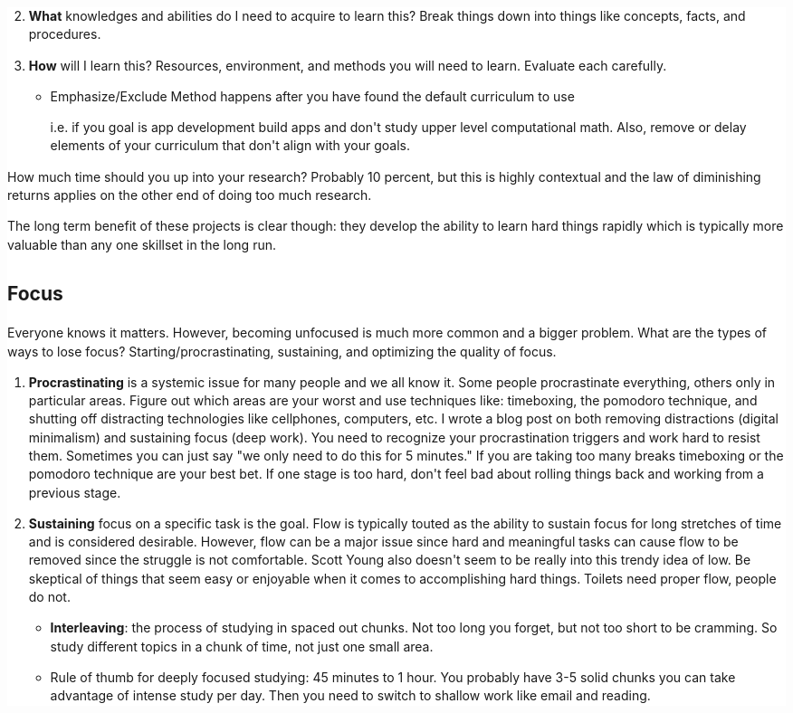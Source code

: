   2. **What** knowledges and abilities do I need to acquire to learn
   this? Break things down into things like concepts, facts, and procedures.

  3. **How** will I learn this? Resources, environment, and methods
  you will need to learn. Evaluate each carefully.

      - Emphasize/Exclude Method happens after you have found the default
      curriculum to use

        i.e. if you goal is app development build apps and don't study upper
        level computational math. Also, remove or delay elements of your
        curriculum that don't align with your goals.

How much time should you up into your research? Probably 10 percent,
but this is highly contextual and the law of diminishing
returns applies on the other end of doing too much research.

The long term benefit of these projects is clear though: they develop
the ability to learn hard things rapidly which is typically more valuable than
any one skillset in the long run.

## Focus

Everyone knows it matters. However, becoming unfocused is much more common and
a bigger problem. What are the types of ways to lose focus?
Starting/procrastinating, sustaining, and optimizing the quality of focus.

  1. **Procrastinating** is a systemic issue for many people and we all know it.
  Some people procrastinate everything, others only in particular areas.
  Figure out which areas are your worst and use techniques like: timeboxing,
  the pomodoro technique, and shutting off distracting technologies like cellphones,
  computers, etc.
  I wrote a blog post on both removing distractions (digital minimalism)
  and sustaining focus (deep work). You need to recognize your procrastination
  triggers and work hard to resist them. Sometimes you can just say "we only need
  to do this for 5 minutes." If you are taking too many breaks timeboxing or the
  pomodoro technique are your best bet. If one stage is too hard, don't feel bad
  about rolling things back and working from a previous stage.

  2. **Sustaining** focus on a specific task is the goal.
  Flow is typically touted as the ability to sustain focus for long stretches of
  time and is considered desirable. However, flow can be a major issue since
  hard and meaningful tasks can cause flow to be removed since the struggle is
  not comfortable. Scott Young also doesn't seem to be really into this trendy
  idea of low. Be skeptical of things that seem easy or enjoyable when it
  comes to accomplishing hard things. Toilets need proper flow, people do not.

      - **Interleaving**: the process of studying in spaced out chunks.
      Not too long you forget, but not too short to be cramming.
      So study different topics in a chunk of time, not just one small area.

      - Rule of thumb for deeply focused studying: 45 minutes to 1 hour.
      You probably have 3-5 solid chunks you can take advantage of intense
      study per day. Then you need to switch to shallow work like email and reading.
